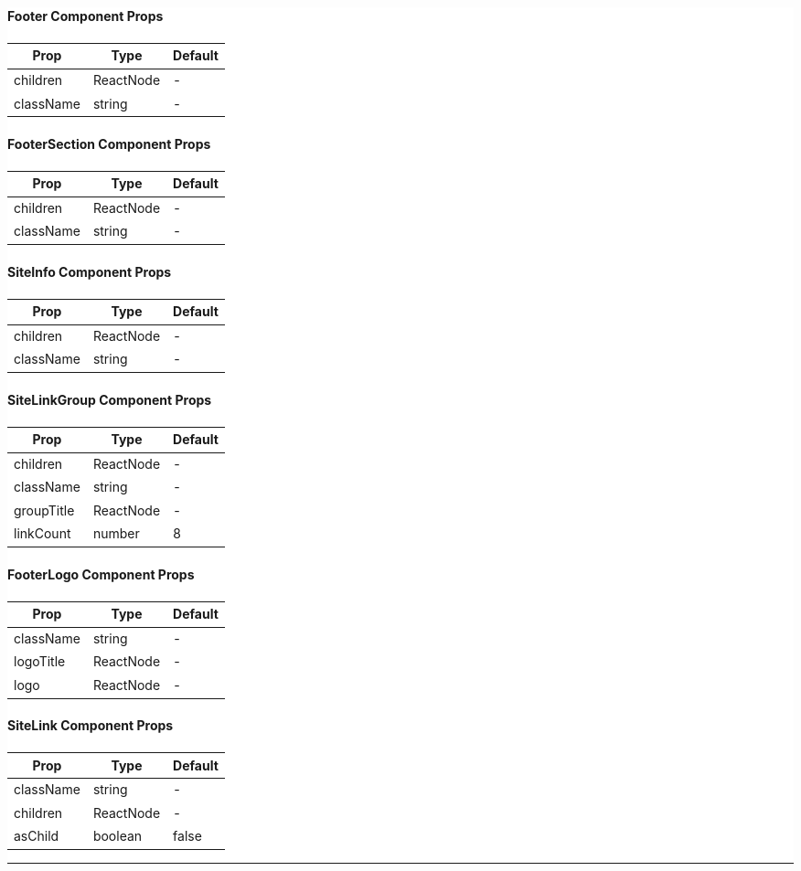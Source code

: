 #### Footer Component Props

| Prop      | Type      | Default |
|-----------|-----------|---------|
| children  | ReactNode | -       |
| className | string    | -       |

#### FooterSection Component Props

| Prop      | Type      | Default |
|-----------|-----------|---------|
| children  | ReactNode | -       |
| className | string    | -       |

#### SiteInfo Component Props

| Prop      | Type      | Default |
|-----------|-----------|---------|
| children  | ReactNode | -       |
| className | string    | -       |

#### SiteLinkGroup Component Props

| Prop       | Type      | Default |
|------------|-----------|---------|
| children   | ReactNode | -       |
| className  | string    | -       |
| groupTitle | ReactNode | -       |
| linkCount  | number    | 8       |

#### FooterLogo Component Props

| Prop      | Type      | Default |
|-----------|-----------|---------|
| className | string    | -       |
| logoTitle | ReactNode | -       |
| logo      | ReactNode | -       |

#### SiteLink Component Props

| Prop      | Type      | Default |
|-----------|-----------|---------|
| className | string    | -       |
| children  | ReactNode | -       |
| asChild   | boolean   | false   |

---
